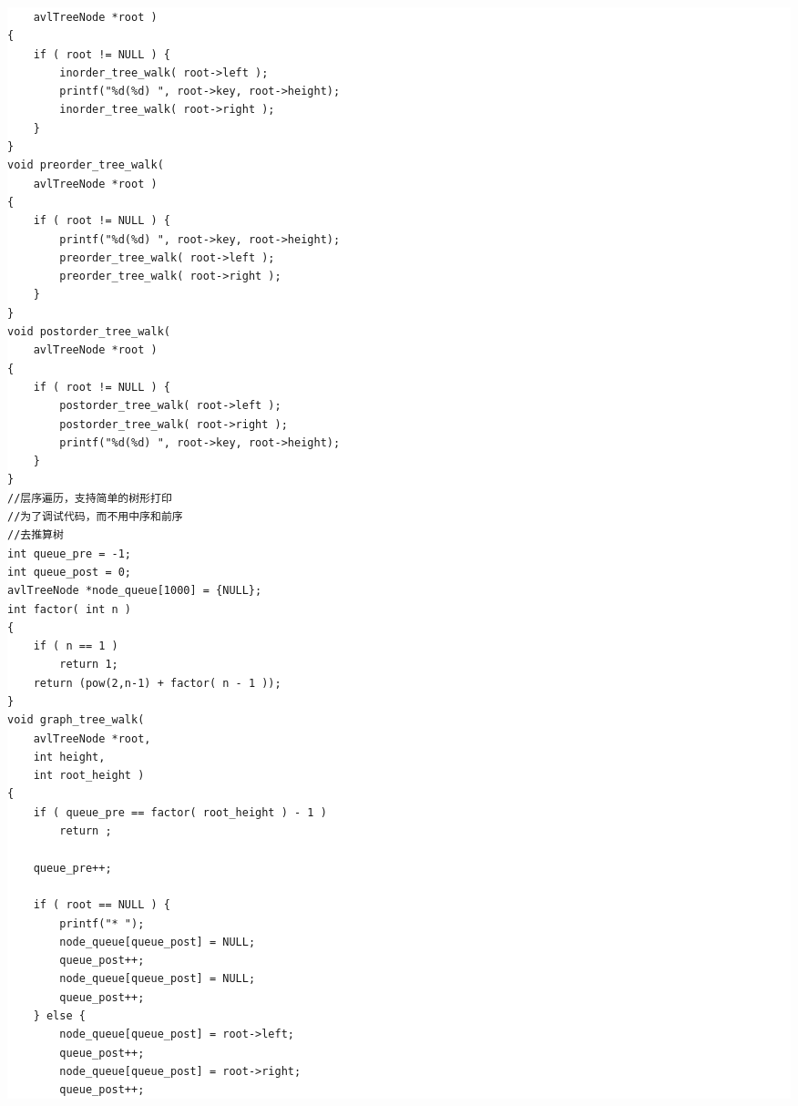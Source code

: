         avlTreeNode *root )
    {
        if ( root != NULL ) {
            inorder_tree_walk( root->left );
            printf("%d(%d) ", root->key, root->height);
            inorder_tree_walk( root->right );
        }
    }
    void preorder_tree_walk(
        avlTreeNode *root )
    {
        if ( root != NULL ) {
            printf("%d(%d) ", root->key, root->height);
            preorder_tree_walk( root->left );
            preorder_tree_walk( root->right );
        }
    }
    void postorder_tree_walk(
        avlTreeNode *root )
    {
        if ( root != NULL ) {
            postorder_tree_walk( root->left );
            postorder_tree_walk( root->right );
            printf("%d(%d) ", root->key, root->height);
        }
    }
    //层序遍历，支持简单的树形打印
    //为了调试代码，而不用中序和前序
    //去推算树
    int queue_pre = -1;
    int queue_post = 0;
    avlTreeNode *node_queue[1000] = {NULL};
    int factor( int n )
    {
        if ( n == 1 )
            return 1;
        return (pow(2,n-1) + factor( n - 1 ));
    }
    void graph_tree_walk(
        avlTreeNode *root,
        int height,
        int root_height )
    {
        if ( queue_pre == factor( root_height ) - 1 )
            return ;

        queue_pre++;

        if ( root == NULL ) {
            printf("* ");
            node_queue[queue_post] = NULL;
            queue_post++;
            node_queue[queue_post] = NULL;
            queue_post++;
        } else {
            node_queue[queue_post] = root->left;
            queue_post++;
            node_queue[queue_post] = root->right;
            queue_post++;
